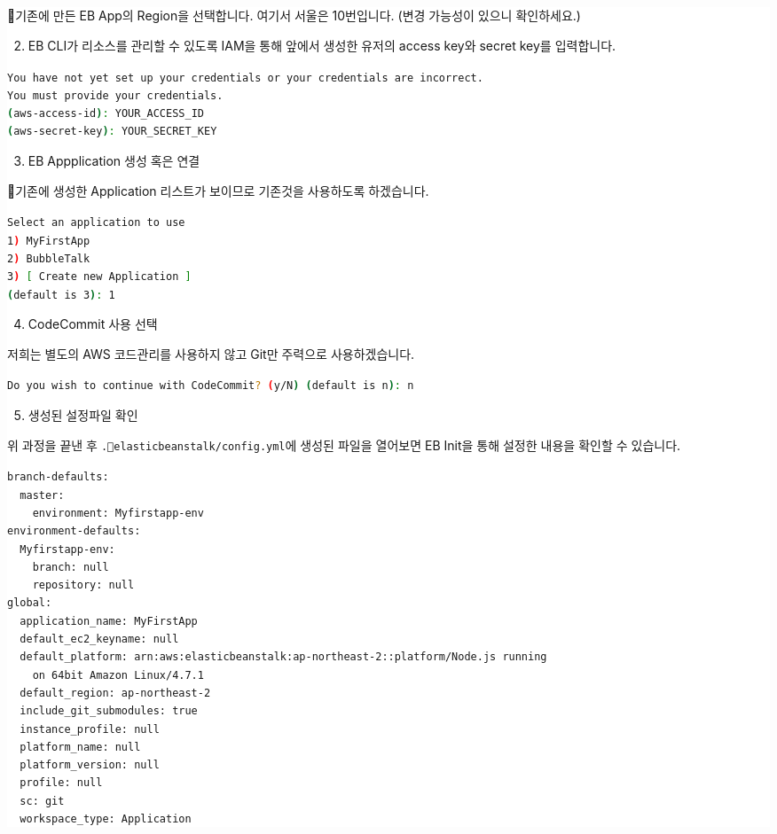 기존에 만든 EB App의 Region을 선택합니다. 여기서 서울은 10번입니다. (변경 가능성이 있으니 확인하세요.)

2. EB CLI가 리소스를 관리할 수 있도록 IAM을 통해 앞에서 생성한 유저의 access key와 secret key를 입력합니다.

```sh
You have not yet set up your credentials or your credentials are incorrect.
You must provide your credentials.
(aws-access-id): YOUR_ACCESS_ID
(aws-secret-key): YOUR_SECRET_KEY
```

3. EB Appplication 생성 혹은 연결

기존에 생성한 Application 리스트가 보이므로 기존것을 사용하도록 하겠습니다.

```sh
Select an application to use
1) MyFirstApp
2) BubbleTalk
3) [ Create new Application ]
(default is 3): 1
```

4. CodeCommit 사용 선택

저희는 별도의 AWS 코드관리를 사용하지 않고 Git만 주력으로 사용하겠습니다.

```sh
Do you wish to continue with CodeCommit? (y/N) (default is n): n
```

5. 생성된 설정파일 확인

위 과정을 끝낸 후 `.elasticbeanstalk/config.yml`에 생성된 파일을 열어보면 EB Init을 통해 설정한 내용을 확인할 수 있습니다.

```yml
branch-defaults:
  master:
    environment: Myfirstapp-env
environment-defaults:
  Myfirstapp-env:
    branch: null
    repository: null
global:
  application_name: MyFirstApp
  default_ec2_keyname: null
  default_platform: arn:aws:elasticbeanstalk:ap-northeast-2::platform/Node.js running
    on 64bit Amazon Linux/4.7.1
  default_region: ap-northeast-2
  include_git_submodules: true
  instance_profile: null
  platform_name: null
  platform_version: null
  profile: null
  sc: git
  workspace_type: Application
```

